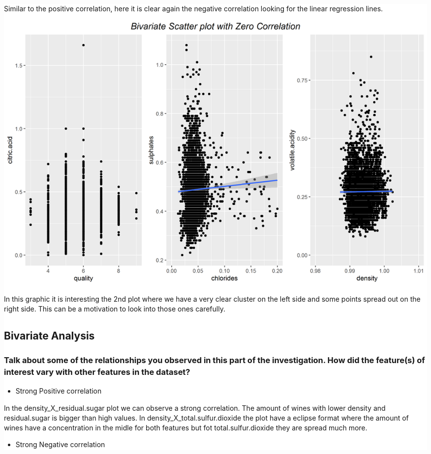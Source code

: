 Similar to the positive correlation, here it is clear again the negative
correlation looking  for the linear regression lines.

![Zero Correlation Bivariate Scatterplot](pictures/3_scatterplot_bivariate_outliers.png)

In this graphic it is interesting the 2nd plot where we have a very clear cluster 
on the left side and some points spread out on the right side. This can be a 
motivation to look into those ones carefully.

## Bivariate Analysis

### Talk about some of the relationships you observed in this part of the investigation. How did the feature(s) of interest vary with other features in the dataset?

- Strong Positive correlation

In the density_X_residual.sugar plot we can observe a strong correlation. The
amount of wines with lower density and residual.sugar is bigger than high values.
In density_X_total.sulfur.dioxide the plot have a eclipse format where the amount
of wines have a concentration in the midle for both features but fot total.sulfur.dioxide they are spread much more.


- Strong Negative correlation
